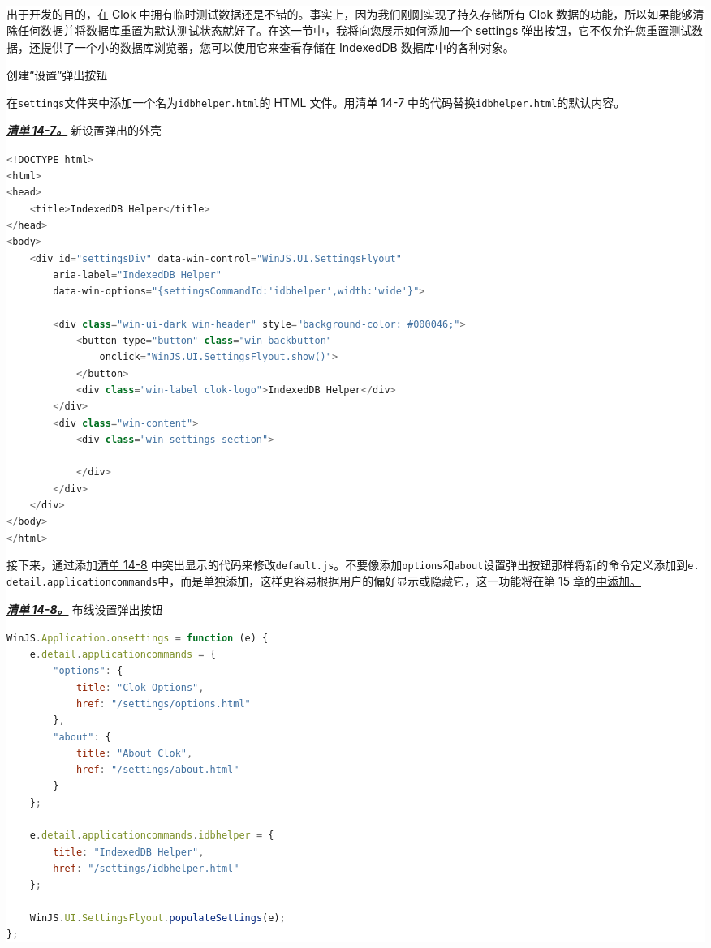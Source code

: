 出于开发的目的，在 Clok 中拥有临时测试数据还是不错的。事实上，因为我们刚刚实现了持久存储所有 Clok 数据的功能，所以如果能够清除任何数据并将数据库重置为默认测试状态就好了。在这一节中，我将向您展示如何添加一个 settings 弹出按钮，它不仅允许您重置测试数据，还提供了一个小的数据库浏览器，您可以使用它来查看存储在 IndexedDB 数据库中的各种对象。

创建“设置”弹出按钮

在`settings`文件夹中添加一个名为`idbhelper.html`的 HTML 文件。用清单 14-7 中的代码替换`idbhelper.html`的默认内容。

[***清单 14-7。***](#_list7) 新设置弹出的外壳

```js
<!DOCTYPE html>
<html>
<head>
    <title>IndexedDB Helper</title>
</head>
<body>
    <div id="settingsDiv" data-win-control="WinJS.UI.SettingsFlyout"
        aria-label="IndexedDB Helper"
        data-win-options="{settingsCommandId:'idbhelper',width:'wide'}">

        <div class="win-ui-dark win-header" style="background-color: #000046;">
            <button type="button" class="win-backbutton"
                onclick="WinJS.UI.SettingsFlyout.show()">
            </button>
            <div class="win-label clok-logo">IndexedDB Helper</div>
        </div>
        <div class="win-content">
            <div class="win-settings-section">

            </div>
        </div>
    </div>
</body>
</html>
```

接下来，通过添加[清单 14-8](#list8) 中突出显示的代码来修改`default.js`。不要像添加`options`和`about`设置弹出按钮那样将新的命令定义添加到`e.detail.applicationcommands`中，而是单独添加，这样更容易根据用户的偏好显示或隐藏它，这一功能将在第 15 章的[中添加。](15.html)

[***清单 14-8。***](#_list8) 布线设置弹出按钮

```js
WinJS.Application.onsettings = function (e) {
    e.detail.applicationcommands = {
        "options": {
            title: "Clok Options",
            href: "/settings/options.html"
        },
        "about": {
            title: "About Clok",
            href: "/settings/about.html"
        }
    };

    e.detail.applicationcommands.idbhelper = {
        title: "IndexedDB Helper",
        href: "/settings/idbhelper.html"
    };

    WinJS.UI.SettingsFlyout.populateSettings(e);
};
```
